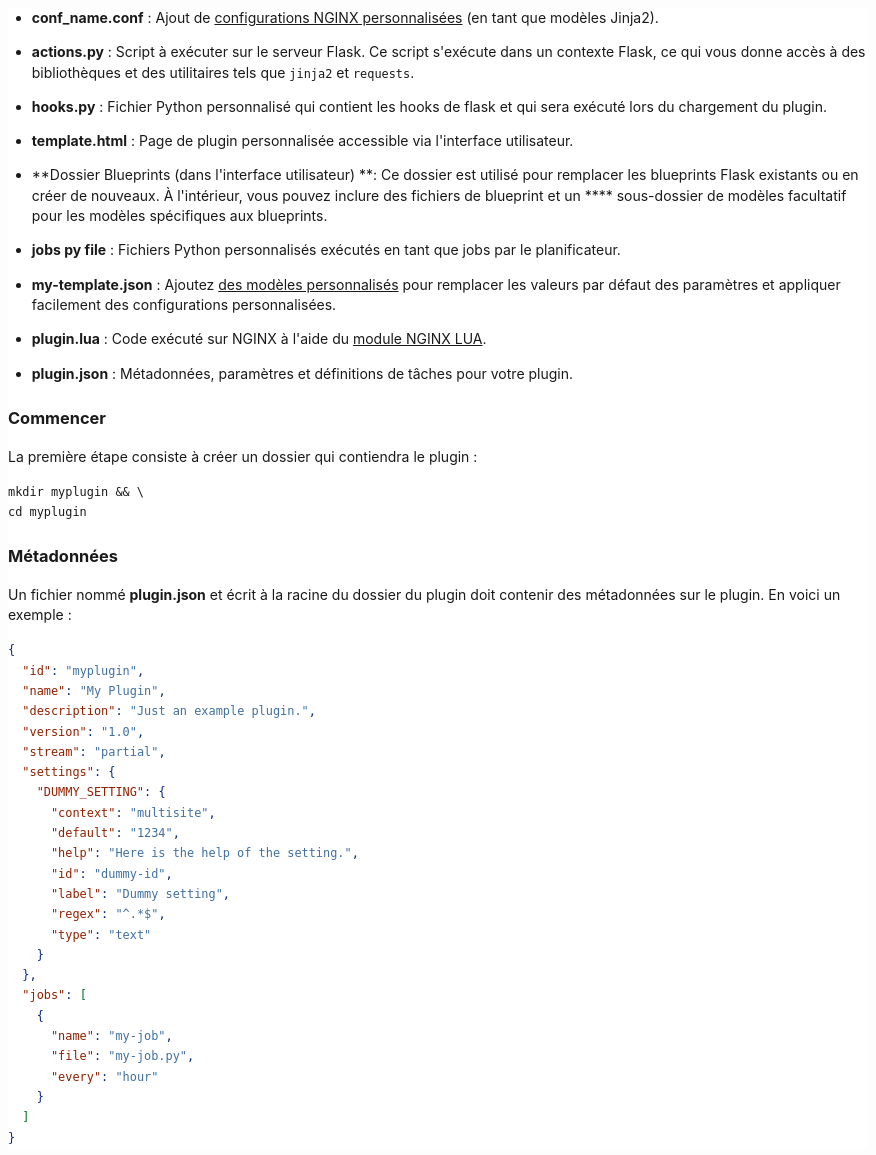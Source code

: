 - **conf_name.conf** : Ajout de [configurations NGINX personnalisées](advanced.md#custom-configurations) (en tant que modèles Jinja2).

- **actions.py** : Script à exécuter sur le serveur Flask. Ce script s'exécute dans un contexte Flask, ce qui vous donne accès à des bibliothèques et des utilitaires tels que `jinja2` et `requests`.

- **hooks.py** : Fichier Python personnalisé qui contient les hooks de flask et qui sera exécuté lors du chargement du plugin.

- **template.html** : Page de plugin personnalisée accessible via l'interface utilisateur.

- **Dossier Blueprints (dans l'interface utilisateur) **:
  Ce dossier est utilisé pour remplacer les blueprints Flask existants ou en créer de nouveaux. À l'intérieur, vous pouvez inclure des fichiers de blueprint et un **** sous-dossier de modèles facultatif pour les modèles spécifiques aux blueprints.

- **jobs py file** : Fichiers Python personnalisés exécutés en tant que jobs par le planificateur.

- **my-template.json** : Ajoutez [des modèles personnalisés](concepts.md#templates) pour remplacer les valeurs par défaut des paramètres et appliquer facilement des configurations personnalisées.

- **plugin.lua** : Code exécuté sur NGINX à l'aide du [module NGINX LUA](https://github.com/openresty/lua-nginx-module).

- **plugin.json** : Métadonnées, paramètres et définitions de tâches pour votre plugin.

### Commencer

La première étape consiste à créer un dossier qui contiendra le plugin :

```shell
mkdir myplugin && \
cd myplugin
```

### Métadonnées

Un fichier nommé **plugin.json** et écrit à la racine du dossier du plugin doit contenir des métadonnées sur le plugin. En voici un exemple :

```json
{
  "id": "myplugin",
  "name": "My Plugin",
  "description": "Just an example plugin.",
  "version": "1.0",
  "stream": "partial",
  "settings": {
    "DUMMY_SETTING": {
      "context": "multisite",
      "default": "1234",
      "help": "Here is the help of the setting.",
      "id": "dummy-id",
      "label": "Dummy setting",
      "regex": "^.*$",
      "type": "text"
    }
  },
  "jobs": [
    {
      "name": "my-job",
      "file": "my-job.py",
      "every": "hour"
    }
  ]
}
```
